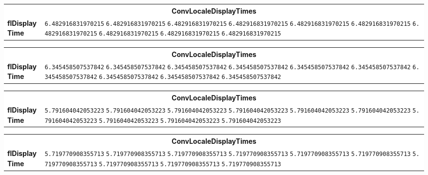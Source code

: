 
<table><tr><th colspan="100%">ConvLocaleDisplayTimes</th></tr><tr><td><b>flDisplayTime</b></td><td><code>6.482916831970215</code>
<code>6.482916831970215</code>
<code>6.482916831970215</code>
<code>6.482916831970215</code>
<code>6.482916831970215</code>
<code>6.482916831970215</code>
<code>6.482916831970215</code>
<code>6.482916831970215</code>
<code>6.482916831970215</code>
<code>6.482916831970215</code>
</td></tr></table>


<table><tr><th colspan="100%">ConvLocaleDisplayTimes</th></tr><tr><td><b>flDisplayTime</b></td><td><code>6.345458507537842</code>
<code>6.345458507537842</code>
<code>6.345458507537842</code>
<code>6.345458507537842</code>
<code>6.345458507537842</code>
<code>6.345458507537842</code>
<code>6.345458507537842</code>
<code>6.345458507537842</code>
<code>6.345458507537842</code>
<code>6.345458507537842</code>
</td></tr></table>


<table><tr><th colspan="100%">ConvLocaleDisplayTimes</th></tr><tr><td><b>flDisplayTime</b></td><td><code>5.791604042053223</code>
<code>5.791604042053223</code>
<code>5.791604042053223</code>
<code>5.791604042053223</code>
<code>5.791604042053223</code>
<code>5.791604042053223</code>
<code>5.791604042053223</code>
<code>5.791604042053223</code>
<code>5.791604042053223</code>
<code>5.791604042053223</code>
</td></tr></table>


<table><tr><th colspan="100%">ConvLocaleDisplayTimes</th></tr><tr><td><b>flDisplayTime</b></td><td><code>5.719770908355713</code>
<code>5.719770908355713</code>
<code>5.719770908355713</code>
<code>5.719770908355713</code>
<code>5.719770908355713</code>
<code>5.719770908355713</code>
<code>5.719770908355713</code>
<code>5.719770908355713</code>
<code>5.719770908355713</code>
<code>5.719770908355713</code>
</td></tr></table>
